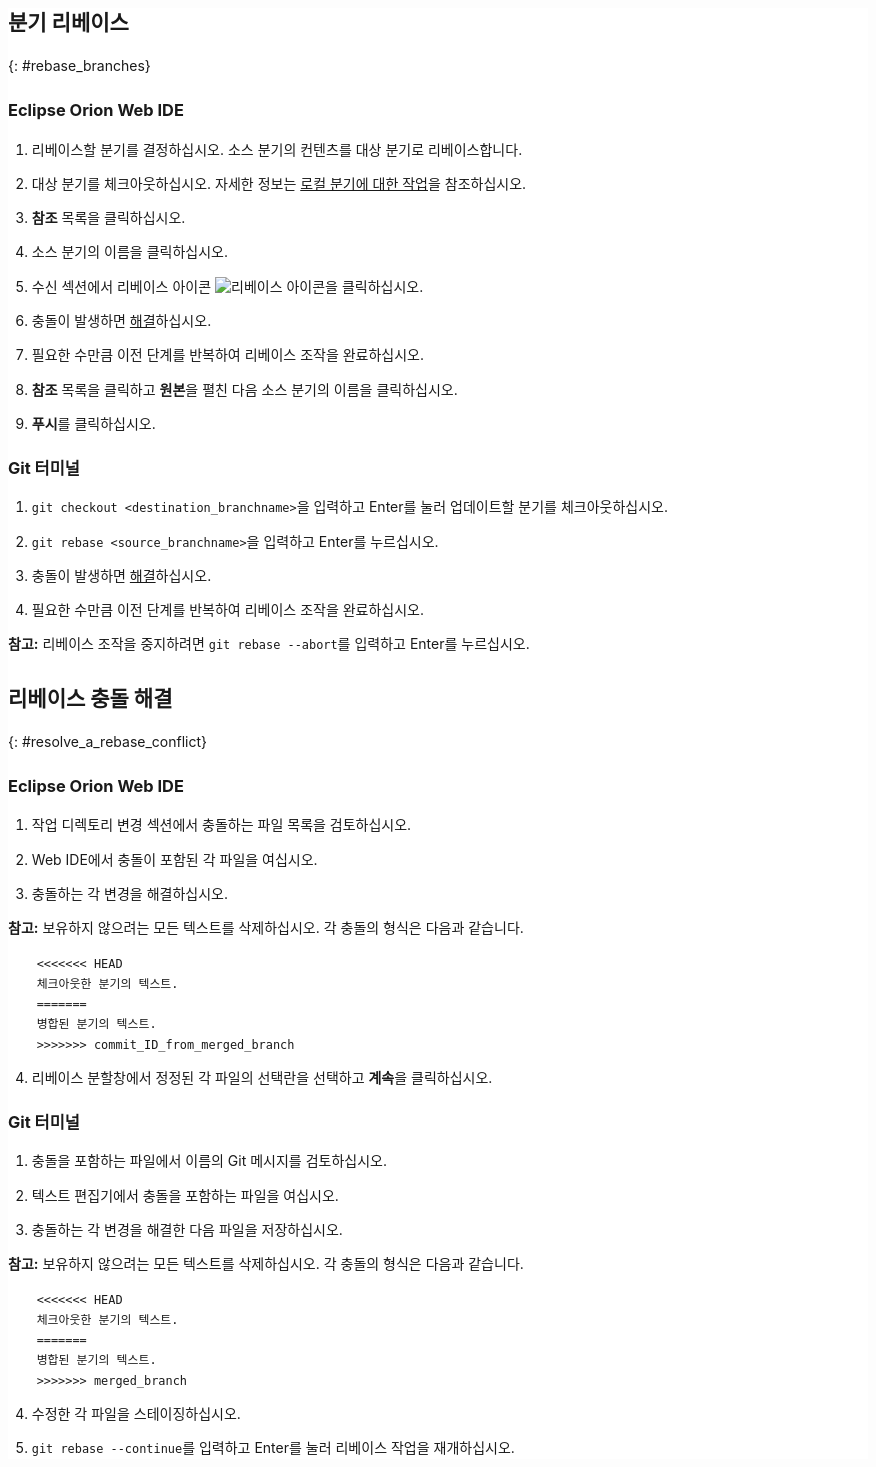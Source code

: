 ## 분기 리베이스
{: #rebase_branches}

### Eclipse Orion Web IDE
1. 리베이스할 분기를 결정하십시오. 소스 분기의 컨텐츠를 대상 분기로 리베이스합니다.

2. 대상 분기를 체크아웃하십시오. 자세한 정보는 [ 로컬 분기에 대한 작업](#start_working_on_branch)을 참조하십시오.

1. **참조** 목록을 클릭하십시오.

1. 소스 분기의 이름을 클릭하십시오.

1. 수신 섹션에서 리베이스 아이콘 <img  class="inline" src="./images/rebase.png" alt="리베이스 아이콘">을 클릭하십시오.

5. 충돌이 발생하면 [해결](#resolve_a_rebase_conflict)하십시오.

6. 필요한 수만큼 이전 단계를 반복하여 리베이스 조작을 완료하십시오.

1. **참조** 목록을 클릭하고 **원본**을 펼친 다음 소스 분기의 이름을 클릭하십시오. 

1. **푸시**를 클릭하십시오.

### Git 터미널
1. `git checkout <destination_branchname>`을 입력하고 Enter를 눌러 업데이트할 분기를 체크아웃하십시오.

2. `git rebase <source_branchname>`을 입력하고 Enter를 누르십시오.

3. 충돌이 발생하면 [해결](#resolve_a_rebase_conflict)하십시오.

5. 필요한 수만큼 이전 단계를 반복하여 리베이스 조작을 완료하십시오.

  **참고:** 리베이스 조작을 중지하려면 `git rebase --abort`를 입력하고 Enter를 누르십시오.

## 리베이스 충돌 해결
{: #resolve_a_rebase_conflict}

### Eclipse Orion Web IDE
1. 작업 디렉토리 변경 섹션에서 충돌하는 파일 목록을 검토하십시오.

2. Web IDE에서 충돌이 포함된 각 파일을 여십시오.

3. 충돌하는 각 변경을 해결하십시오.

  **참고:** 보유하지 않으려는 모든 텍스트를 삭제하십시오. 각 충돌의 형식은 다음과 같습니다.

		<<<<<<< HEAD
		체크아웃한 분기의 텍스트.
		=======
		병합된 분기의 텍스트.
		>>>>>>> commit_ID_from_merged_branch
4. 리베이스 분할창에서 정정된 각 파일의 선택란을 선택하고 **계속**을 클릭하십시오.

### Git 터미널
1. 충돌을 포함하는 파일에서 이름의 Git 메시지를 검토하십시오.

2. 텍스트 편집기에서 충돌을 포함하는 파일을 여십시오.

3. 충돌하는 각 변경을 해결한 다음 파일을 저장하십시오.

  **참고:** 보유하지 않으려는 모든 텍스트를 삭제하십시오. 각 충돌의 형식은 다음과 같습니다.

		<<<<<<< HEAD
		체크아웃한 분기의 텍스트.
		=======
		병합된 분기의 텍스트.
		>>>>>>> merged_branch
4. 수정한 각 파일을 스테이징하십시오.

5. `git rebase --continue`를 입력하고 Enter를 눌러 리베이스 작업을 재개하십시오.
